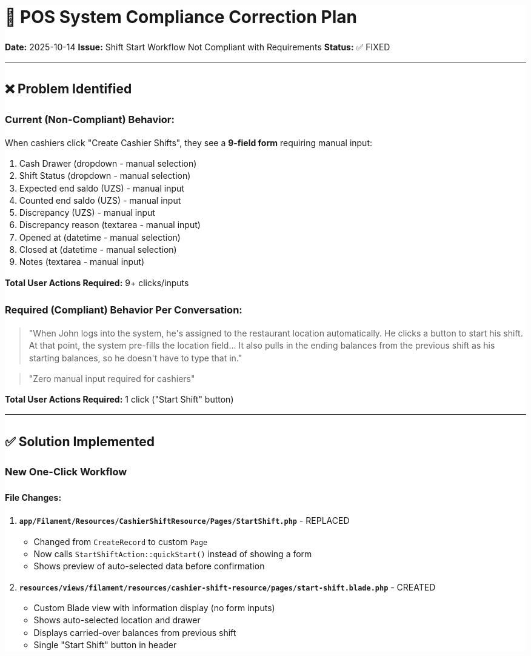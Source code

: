 # 🔧 POS System Compliance Correction Plan

**Date:** 2025-10-14
**Issue:** Shift Start Workflow Not Compliant with Requirements
**Status:** ✅ FIXED

---

## ❌ Problem Identified

### Current (Non-Compliant) Behavior:
When cashiers click "Create Cashier Shifts", they see a **9-field form** requiring manual input:

1. Cash Drawer (dropdown - manual selection)
2. Shift Status (dropdown - manual selection)
3. Expected end saldo (UZS) - manual input
4. Counted end saldo (UZS) - manual input
5. Discrepancy (UZS) - manual input
6. Discrepancy reason (textarea - manual input)
7. Opened at (datetime - manual selection)
8. Closed at (datetime - manual selection)
9. Notes (textarea - manual input)

**Total User Actions Required:** 9+ clicks/inputs

### Required (Compliant) Behavior Per Conversation:

> "When John logs into the system, he's assigned to the restaurant location automatically. He clicks a button to start his shift. At that point, the system pre-fills the location field... It also pulls in the ending balances from the previous shift as his starting balances, so he doesn't have to type that in."

> "Zero manual input required for cashiers"

**Total User Actions Required:** 1 click ("Start Shift" button)

---

## ✅ Solution Implemented

### New One-Click Workflow

#### File Changes:

1. **`app/Filament/Resources/CashierShiftResource/Pages/StartShift.php`** - REPLACED
   - Changed from `CreateRecord` to custom `Page`
   - Now calls `StartShiftAction::quickStart()` instead of showing a form
   - Shows preview of auto-selected data before confirmation

2. **`resources/views/filament/resources/cashier-shift-resource/pages/start-shift.blade.php`** - CREATED
   - Custom Blade view with information display (no form inputs)
   - Shows auto-selected location and drawer
   - Displays carried-over balances from previous shift
   - Single "Start Shift" button in header
